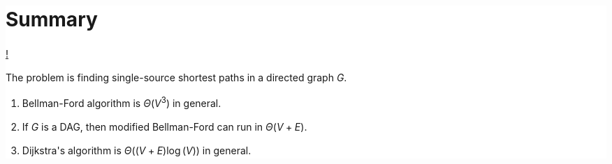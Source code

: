 
# Summary

[!](highlight)

The problem is finding single-source shortest paths in a directed graph $G$.

1. Bellman-Ford algorithm is $\Theta(V^3)$ in general.

2. If $G$ is a DAG, then modified Bellman-Ford can run in $\Theta(V + E)$.

3. Dijkstra's algorithm is $\Theta((V+E)\log(V))$ in general.


